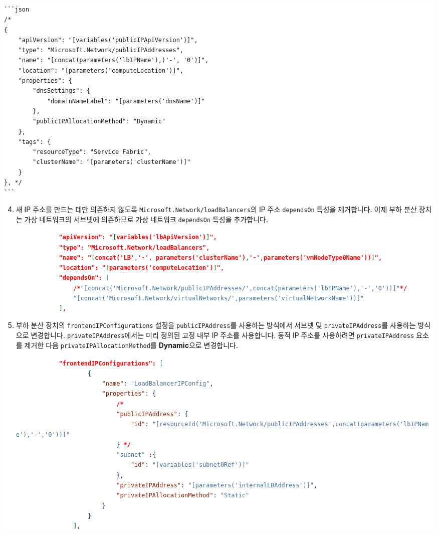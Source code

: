    ```json
    /*
    {
        "apiVersion": "[variables('publicIPApiVersion')]",
        "type": "Microsoft.Network/publicIPAddresses",
        "name": "[concat(parameters('lbIPName'),)'-', '0')]",
        "location": "[parameters('computeLocation')]",
        "properties": {
            "dnsSettings": {
                "domainNameLabel": "[parameters('dnsName')]"
            },
            "publicIPAllocationMethod": "Dynamic"        
        },
        "tags": {
            "resourceType": "Service Fabric",
            "clusterName": "[parameters('clusterName')]"
        }
    }, */
    ```

4. 새 IP 주소를 만드는 데만 의존하지 않도록 `Microsoft.Network/loadBalancers`의 IP 주소 `dependsOn` 특성을 제거합니다. 이제 부하 분산 장치는 가상 네트워크의 서브넷에 의존하므로 가상 네트워크 `dependsOn` 특성을 추가합니다.

    ```json
                "apiVersion": "[variables('lbApiVersion')]",
                "type": "Microsoft.Network/loadBalancers",
                "name": "[concat('LB','-', parameters('clusterName'),'-',parameters('vmNodeType0Name'))]",
                "location": "[parameters('computeLocation')]",
                "dependsOn": [
                    /*"[concat('Microsoft.Network/publicIPAddresses/',concat(parameters('lbIPName'),'-','0'))]"*/
                    "[concat('Microsoft.Network/virtualNetworks/',parameters('virtualNetworkName'))]"
                ],
    ```

5. 부하 분산 장치의 `frontendIPConfigurations` 설정을 `publicIPAddress`를 사용하는 방식에서 서브넷 및 `privateIPAddress`를 사용하는 방식으로 변경합니다. `privateIPAddress`에서는 미리 정의된 고정 내부 IP 주소를 사용합니다. 동적 IP 주소를 사용하려면 `privateIPAddress` 요소를 제거한 다음 `privateIPAllocationMethod`를 **Dynamic**으로 변경합니다.

    ```json
                "frontendIPConfigurations": [
                        {
                            "name": "LoadBalancerIPConfig",
                            "properties": {
                                /*
                                "publicIPAddress": {
                                    "id": "[resourceId('Microsoft.Network/publicIPAddresses',concat(parameters('lbIPName'),'-','0'))]"
                                } */
                                "subnet" :{
                                    "id": "[variables('subnet0Ref')]"
                                },
                                "privateIPAddress": "[parameters('internalLBAddress')]",
                                "privateIPAllocationMethod": "Static"
                            }
                        }
                    ],
    ```

